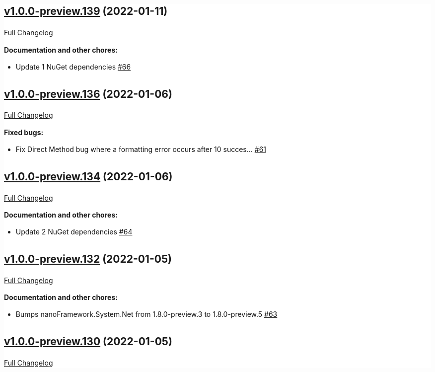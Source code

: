 ## [v1.0.0-preview.139](https://github.com/nanoframework/nanoFramework.Azure.Devices/tree/v1.0.0-preview.139) (2022-01-11)

[Full Changelog](https://github.com/nanoframework/nanoFramework.Azure.Devices/compare/v1.0.0-preview.136...v1.0.0-preview.139)

**Documentation and other chores:**

- Update 1 NuGet dependencies [\#66](https://github.com/nanoframework/nanoFramework.Azure.Devices/pull/66)

## [v1.0.0-preview.136](https://github.com/nanoframework/nanoFramework.Azure.Devices/tree/v1.0.0-preview.136) (2022-01-06)

[Full Changelog](https://github.com/nanoframework/nanoFramework.Azure.Devices/compare/v1.0.0-preview.134...v1.0.0-preview.136)

**Fixed bugs:**

- Fix Direct Method bug where a formatting error occurs after 10 succes… [\#61](https://github.com/nanoframework/nanoFramework.Azure.Devices/pull/61)

## [v1.0.0-preview.134](https://github.com/nanoframework/nanoFramework.Azure.Devices/tree/v1.0.0-preview.134) (2022-01-06)

[Full Changelog](https://github.com/nanoframework/nanoFramework.Azure.Devices/compare/v1.0.0-preview.132...v1.0.0-preview.134)

**Documentation and other chores:**

- Update 2 NuGet dependencies [\#64](https://github.com/nanoframework/nanoFramework.Azure.Devices/pull/64)

## [v1.0.0-preview.132](https://github.com/nanoframework/nanoFramework.Azure.Devices/tree/v1.0.0-preview.132) (2022-01-05)

[Full Changelog](https://github.com/nanoframework/nanoFramework.Azure.Devices/compare/v1.0.0-preview.130...v1.0.0-preview.132)

**Documentation and other chores:**

- Bumps nanoFramework.System.Net from 1.8.0-preview.3 to 1.8.0-preview.5 [\#63](https://github.com/nanoframework/nanoFramework.Azure.Devices/pull/63)

## [v1.0.0-preview.130](https://github.com/nanoframework/nanoFramework.Azure.Devices/tree/v1.0.0-preview.130) (2022-01-05)

[Full Changelog](https://github.com/nanoframework/nanoFramework.Azure.Devices/compare/v1.0.0-preview.128...v1.0.0-preview.130)

